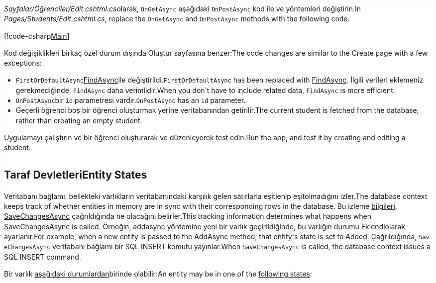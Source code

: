 <span data-ttu-id="78a8d-184">*Sayfalar/Öğrenciler/Edit.cshtml.cs*olarak, `OnGetAsync` aşağıdaki `OnPostAsync` kod ile ve yöntemleri değiştirin.</span><span class="sxs-lookup"><span data-stu-id="78a8d-184">In *Pages/Students/Edit.cshtml.cs*, replace the `OnGetAsync` and `OnPostAsync` methods with the following code.</span></span>

[!code-csharp[Main](intro/samples/cu30/Pages/Students/Edit.cshtml.cs?name=snippet_OnGetPost)]

<span data-ttu-id="78a8d-185">Kod değişiklikleri birkaç özel durum dışında Oluştur sayfasına benzer:</span><span class="sxs-lookup"><span data-stu-id="78a8d-185">The code changes are similar to the Create page with a few exceptions:</span></span>

* <span data-ttu-id="78a8d-186">`FirstOrDefaultAsync`[FindAsync](/dotnet/api/microsoft.entityframeworkcore.dbset-1.findasync)ile değiştirildi.</span><span class="sxs-lookup"><span data-stu-id="78a8d-186">`FirstOrDefaultAsync` has been replaced with [FindAsync](/dotnet/api/microsoft.entityframeworkcore.dbset-1.findasync).</span></span> <span data-ttu-id="78a8d-187">İlgili verileri eklemeniz gerekmediğinde, `FindAsync` daha verimlidir.</span><span class="sxs-lookup"><span data-stu-id="78a8d-187">When you don't have to include related data, `FindAsync` is more efficient.</span></span>
* <span data-ttu-id="78a8d-188">`OnPostAsync`bir `id` parametresi vardır.</span><span class="sxs-lookup"><span data-stu-id="78a8d-188">`OnPostAsync` has an `id` parameter.</span></span>
* <span data-ttu-id="78a8d-189">Geçerli öğrenci boş bir öğrenci oluşturmak yerine veritabanından getirilir.</span><span class="sxs-lookup"><span data-stu-id="78a8d-189">The current student is fetched from the database, rather than creating an empty student.</span></span>

<span data-ttu-id="78a8d-190">Uygulamayı çalıştırın ve bir öğrenci oluşturarak ve düzenleyerek test edin.</span><span class="sxs-lookup"><span data-stu-id="78a8d-190">Run the app, and test it by creating and editing a student.</span></span>

## <a name="entity-states"></a><span data-ttu-id="78a8d-191">Taraf Devletleri</span><span class="sxs-lookup"><span data-stu-id="78a8d-191">Entity States</span></span>

<span data-ttu-id="78a8d-192">Veritabanı bağlamı, bellekteki varlıkların veritabanındaki karşılık gelen satırlarla eşitlenip eşitolmadığını izler.</span><span class="sxs-lookup"><span data-stu-id="78a8d-192">The database context keeps track of whether entities in memory are in sync with their corresponding rows in the database.</span></span> <span data-ttu-id="78a8d-193">Bu izleme [bilgileri, SaveChangesAsync](/dotnet/api/microsoft.entityframeworkcore.dbcontext.savechangesasync#Microsoft_EntityFrameworkCore_DbContext_SaveChangesAsync_System_Threading_CancellationToken_) çağrıldığında ne olacağını belirler.</span><span class="sxs-lookup"><span data-stu-id="78a8d-193">This tracking information determines what happens when [SaveChangesAsync](/dotnet/api/microsoft.entityframeworkcore.dbcontext.savechangesasync#Microsoft_EntityFrameworkCore_DbContext_SaveChangesAsync_System_Threading_CancellationToken_) is called.</span></span> <span data-ttu-id="78a8d-194">Örneğin, [addasync](/dotnet/api/microsoft.entityframeworkcore.dbcontext.addasync) yöntemine yeni bir varlık geçirildiğinde, bu varlığın durumu [Eklendi](/dotnet/api/microsoft.entityframeworkcore.entitystate#Microsoft_EntityFrameworkCore_EntityState_Added)olarak ayarlanır.</span><span class="sxs-lookup"><span data-stu-id="78a8d-194">For example, when a new entity is passed to the [AddAsync](/dotnet/api/microsoft.entityframeworkcore.dbcontext.addasync) method, that entity's state is set to [Added](/dotnet/api/microsoft.entityframeworkcore.entitystate#Microsoft_EntityFrameworkCore_EntityState_Added).</span></span> <span data-ttu-id="78a8d-195">Çağrıldığında, `SaveChangesAsync` veritabanı bağlamı bir SQL INSERT komutu yayınlar.</span><span class="sxs-lookup"><span data-stu-id="78a8d-195">When `SaveChangesAsync` is called, the database context issues a SQL INSERT command.</span></span>

<span data-ttu-id="78a8d-196">Bir varlık [aşağıdaki durumlardan](/dotnet/api/microsoft.entityframeworkcore.entitystate)birinde olabilir:</span><span class="sxs-lookup"><span data-stu-id="78a8d-196">An entity may be in one of the [following states](/dotnet/api/microsoft.entityframeworkcore.entitystate):</span></span>
